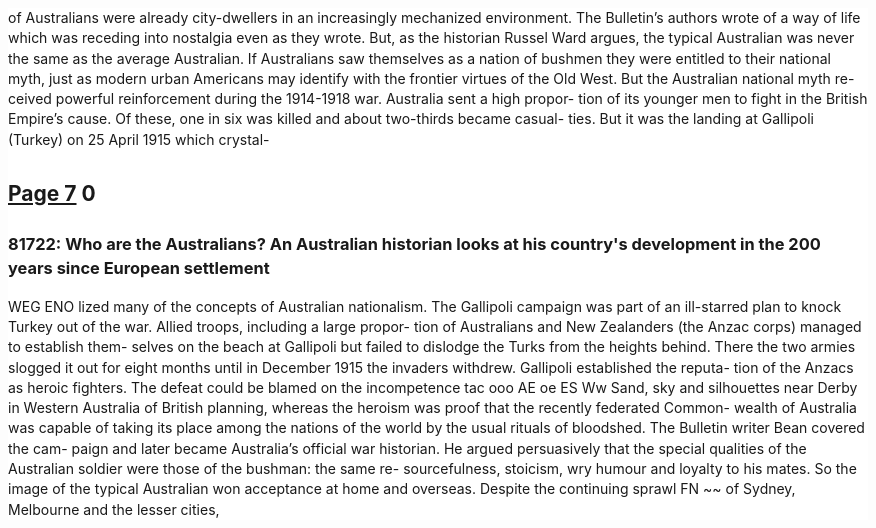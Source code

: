 of Australians were already city-dwellers in 
an increasingly mechanized environment. 
The Bulletin’s authors wrote of a way of life 
which was receding into nostalgia even as 
they wrote. But, as the historian Russel 
Ward argues, the typical Australian was 
never the same as the average Australian. If 
Australians saw themselves as a nation of 
bushmen they were entitled to their national 
myth, just as modern urban Americans may 
identify with the frontier virtues of the Old 
West. But the Australian national myth re- 
ceived powerful reinforcement during the 
1914-1918 war. Australia sent a high propor- 
tion of its younger men to fight in the British 
Empire’s cause. Of these, one in six was 
killed and about two-thirds became casual- 
ties. But it was the landing at Gallipoli 
(Turkey) on 25 April 1915 which crystal-

## [Page 7](https://demo.humlab.umu.se/courier/081732engo.pdf#page=7) 0

### 81722: Who are the Australians? An Australian historian looks at his country's development in the 200 years since European settlement

WEG ENO 
lized many of the concepts of Australian 
nationalism. 
The Gallipoli campaign was part of an 
ill-starred plan to knock Turkey out of the 
war. Allied troops, including a large propor- 
tion of Australians and New Zealanders (the 
Anzac corps) managed to establish them- 
selves on the beach at Gallipoli but failed to 
dislodge the Turks from the heights behind. 
There the two armies slogged it out for eight 
months until in December 1915 the invaders 
withdrew. Gallipoli established the reputa- 
tion of the Anzacs as heroic fighters. The 
defeat could be blamed on the incompetence 
tac ooo AE oe ES 
Ww 
Sand, sky and silhouettes 
near Derby 
in Western Australia 
of British planning, whereas the heroism was 
proof that the recently federated Common- 
wealth of Australia was capable of taking its 
place among the nations of the world by the 
usual rituals of bloodshed. 
The Bulletin writer Bean covered the cam- 
paign and later became Australia’s official 
war historian. He argued persuasively that 
the special qualities of the Australian soldier 
were those of the bushman: the same re- 
sourcefulness, stoicism, wry humour and 
loyalty to his mates. So the image of the 
typical Australian won acceptance at home 
and overseas. Despite the continuing sprawl 
FN ~~ 
of Sydney, Melbourne and the lesser cities, 
